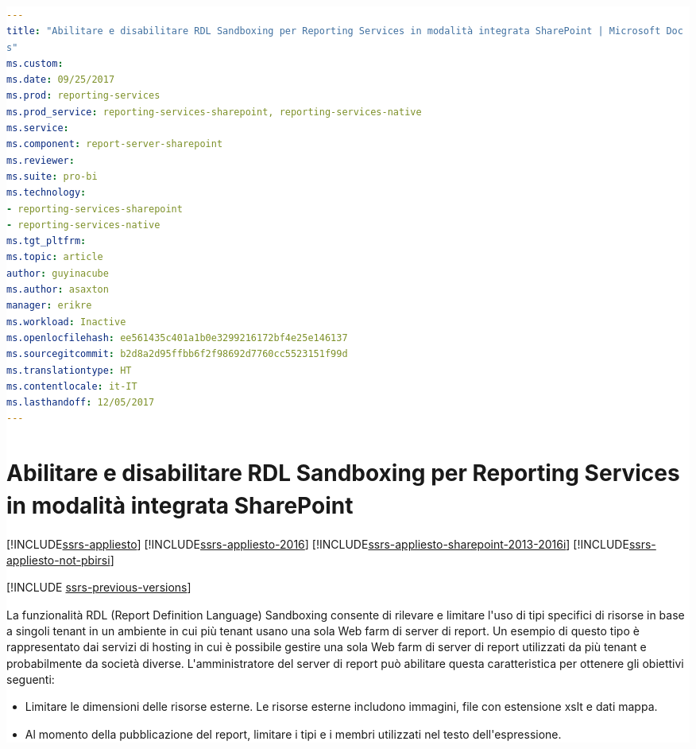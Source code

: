 ```yaml
---
title: "Abilitare e disabilitare RDL Sandboxing per Reporting Services in modalità integrata SharePoint | Microsoft Docs"
ms.custom: 
ms.date: 09/25/2017
ms.prod: reporting-services
ms.prod_service: reporting-services-sharepoint, reporting-services-native
ms.service: 
ms.component: report-server-sharepoint
ms.reviewer: 
ms.suite: pro-bi
ms.technology:
- reporting-services-sharepoint
- reporting-services-native
ms.tgt_pltfrm: 
ms.topic: article
author: guyinacube
ms.author: asaxton
manager: erikre
ms.workload: Inactive
ms.openlocfilehash: ee561435c401a1b0e3299216172bf4e25e146137
ms.sourcegitcommit: b2d8a2d95ffbb6f2f98692d7760cc5523151f99d
ms.translationtype: HT
ms.contentlocale: it-IT
ms.lasthandoff: 12/05/2017
---
```

# <a name="enable-and-disable-rdl-sandboxing-for-reporting-services-in-sharepoint-integrated-mode"></a>Abilitare e disabilitare RDL Sandboxing per Reporting Services in modalità integrata SharePoint

[!INCLUDE[ssrs-appliesto](../../includes/ssrs-appliesto.md)] [!INCLUDE[ssrs-appliesto-2016](../../includes/ssrs-appliesto-2016.md)] [!INCLUDE[ssrs-appliesto-sharepoint-2013-2016i](../../includes/ssrs-appliesto-sharepoint-2013-2016.md)] [!INCLUDE[ssrs-appliesto-not-pbirsi](../../includes/ssrs-appliesto-not-pbirs.md)]

[!INCLUDE [ssrs-previous-versions](../../includes/ssrs-previous-versions.md)]

La funzionalità RDL (Report Definition Language) Sandboxing consente di rilevare e limitare l'uso di tipi specifici di risorse in base a singoli tenant in un ambiente in cui più tenant usano una sola Web farm di server di report. Un esempio di questo tipo è rappresentato dai servizi di hosting in cui è possibile gestire una sola Web farm di server di report utilizzati da più tenant e probabilmente da società diverse. L'amministratore del server di report può abilitare questa caratteristica per ottenere gli obiettivi seguenti:  
  
-   Limitare le dimensioni delle risorse esterne. Le risorse esterne includono immagini, file con estensione xslt e dati mappa.  
  
-   Al momento della pubblicazione del report, limitare i tipi e i membri utilizzati nel testo dell'espressione.  
  